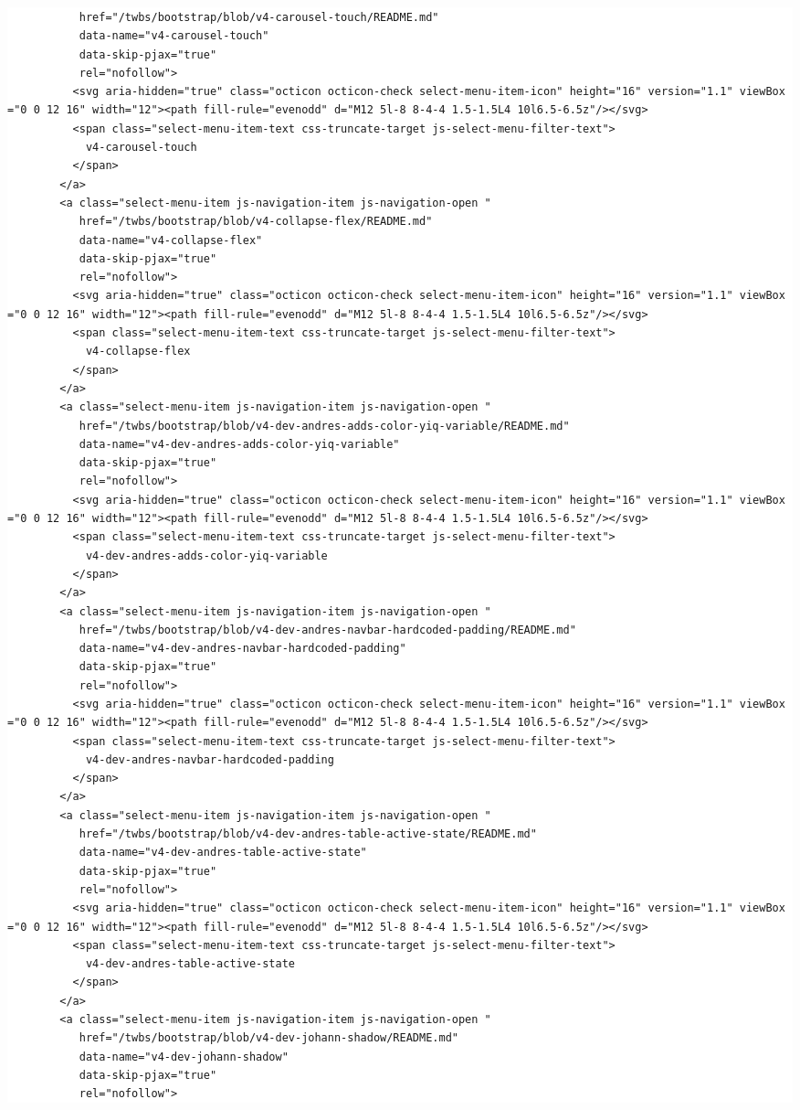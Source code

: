                href="/twbs/bootstrap/blob/v4-carousel-touch/README.md"
               data-name="v4-carousel-touch"
               data-skip-pjax="true"
               rel="nofollow">
              <svg aria-hidden="true" class="octicon octicon-check select-menu-item-icon" height="16" version="1.1" viewBox="0 0 12 16" width="12"><path fill-rule="evenodd" d="M12 5l-8 8-4-4 1.5-1.5L4 10l6.5-6.5z"/></svg>
              <span class="select-menu-item-text css-truncate-target js-select-menu-filter-text">
                v4-carousel-touch
              </span>
            </a>
            <a class="select-menu-item js-navigation-item js-navigation-open "
               href="/twbs/bootstrap/blob/v4-collapse-flex/README.md"
               data-name="v4-collapse-flex"
               data-skip-pjax="true"
               rel="nofollow">
              <svg aria-hidden="true" class="octicon octicon-check select-menu-item-icon" height="16" version="1.1" viewBox="0 0 12 16" width="12"><path fill-rule="evenodd" d="M12 5l-8 8-4-4 1.5-1.5L4 10l6.5-6.5z"/></svg>
              <span class="select-menu-item-text css-truncate-target js-select-menu-filter-text">
                v4-collapse-flex
              </span>
            </a>
            <a class="select-menu-item js-navigation-item js-navigation-open "
               href="/twbs/bootstrap/blob/v4-dev-andres-adds-color-yiq-variable/README.md"
               data-name="v4-dev-andres-adds-color-yiq-variable"
               data-skip-pjax="true"
               rel="nofollow">
              <svg aria-hidden="true" class="octicon octicon-check select-menu-item-icon" height="16" version="1.1" viewBox="0 0 12 16" width="12"><path fill-rule="evenodd" d="M12 5l-8 8-4-4 1.5-1.5L4 10l6.5-6.5z"/></svg>
              <span class="select-menu-item-text css-truncate-target js-select-menu-filter-text">
                v4-dev-andres-adds-color-yiq-variable
              </span>
            </a>
            <a class="select-menu-item js-navigation-item js-navigation-open "
               href="/twbs/bootstrap/blob/v4-dev-andres-navbar-hardcoded-padding/README.md"
               data-name="v4-dev-andres-navbar-hardcoded-padding"
               data-skip-pjax="true"
               rel="nofollow">
              <svg aria-hidden="true" class="octicon octicon-check select-menu-item-icon" height="16" version="1.1" viewBox="0 0 12 16" width="12"><path fill-rule="evenodd" d="M12 5l-8 8-4-4 1.5-1.5L4 10l6.5-6.5z"/></svg>
              <span class="select-menu-item-text css-truncate-target js-select-menu-filter-text">
                v4-dev-andres-navbar-hardcoded-padding
              </span>
            </a>
            <a class="select-menu-item js-navigation-item js-navigation-open "
               href="/twbs/bootstrap/blob/v4-dev-andres-table-active-state/README.md"
               data-name="v4-dev-andres-table-active-state"
               data-skip-pjax="true"
               rel="nofollow">
              <svg aria-hidden="true" class="octicon octicon-check select-menu-item-icon" height="16" version="1.1" viewBox="0 0 12 16" width="12"><path fill-rule="evenodd" d="M12 5l-8 8-4-4 1.5-1.5L4 10l6.5-6.5z"/></svg>
              <span class="select-menu-item-text css-truncate-target js-select-menu-filter-text">
                v4-dev-andres-table-active-state
              </span>
            </a>
            <a class="select-menu-item js-navigation-item js-navigation-open "
               href="/twbs/bootstrap/blob/v4-dev-johann-shadow/README.md"
               data-name="v4-dev-johann-shadow"
               data-skip-pjax="true"
               rel="nofollow">